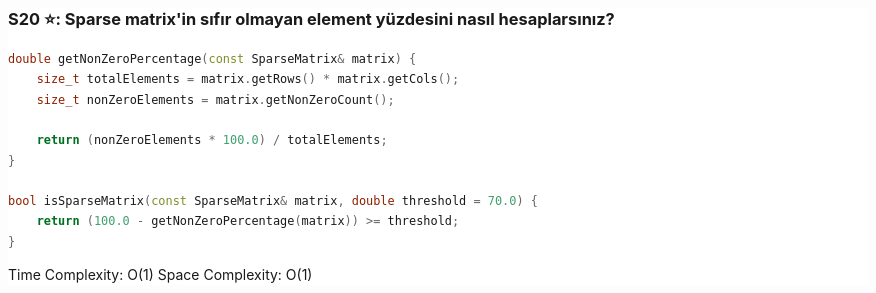 ### S20 ⭐: Sparse matrix'in sıfır olmayan element yüzdesini nasıl hesaplarsınız?
```cpp
double getNonZeroPercentage(const SparseMatrix& matrix) {
    size_t totalElements = matrix.getRows() * matrix.getCols();
    size_t nonZeroElements = matrix.getNonZeroCount();
    
    return (nonZeroElements * 100.0) / totalElements;
}

bool isSparseMatrix(const SparseMatrix& matrix, double threshold = 70.0) {
    return (100.0 - getNonZeroPercentage(matrix)) >= threshold;
}
```
Time Complexity: O(1)
Space Complexity: O(1) 